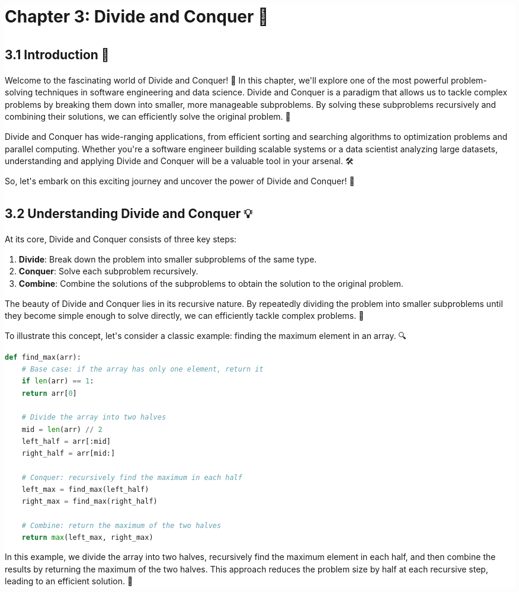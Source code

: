 # Chapter 3: Divide and Conquer 🏹

## 3.1 Introduction 🌟

Welcome to the fascinating world of Divide and Conquer! 🎉 In this chapter, we'll explore one of the most powerful problem-solving techniques in software engineering and data science. Divide and Conquer is a paradigm that allows us to tackle complex problems by breaking them down into smaller, more manageable subproblems. By solving these subproblems recursively and combining their solutions, we can efficiently solve the original problem. 💪

Divide and Conquer has wide-ranging applications, from efficient sorting and searching algorithms to optimization problems and parallel computing. Whether you're a software engineer building scalable systems or a data scientist analyzing large datasets, understanding and applying Divide and Conquer will be a valuable tool in your arsenal. 🛠️

So, let's embark on this exciting journey and uncover the power of Divide and Conquer! 🚀

## 3.2 Understanding Divide and Conquer 💡

At its core, Divide and Conquer consists of three key steps:

1. **Divide**: Break down the problem into smaller subproblems of the same type.
2. **Conquer**: Solve each subproblem recursively.
3. **Combine**: Combine the solutions of the subproblems to obtain the solution to the original problem.

The beauty of Divide and Conquer lies in its recursive nature. By repeatedly dividing the problem into smaller subproblems until they become simple enough to solve directly, we can efficiently tackle complex problems. 🌿

To illustrate this concept, let's consider a classic example: finding the maximum element in an array. 🔍

```python
def find_max(arr):
    # Base case: if the array has only one element, return it
    if len(arr) == 1:
    return arr[0]

    # Divide the array into two halves
    mid = len(arr) // 2
    left_half = arr[:mid]
    right_half = arr[mid:]

    # Conquer: recursively find the maximum in each half
    left_max = find_max(left_half)
    right_max = find_max(right_half)

    # Combine: return the maximum of the two halves
    return max(left_max, right_max)
```

In this example, we divide the array into two halves, recursively find the maximum element in each half, and then combine the results by returning the maximum of the two halves. This approach reduces the problem size by half at each recursive step, leading to an efficient solution. 💪
